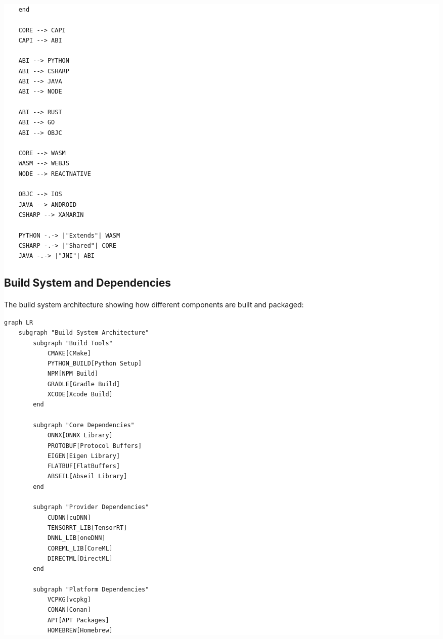 ```mermaid
    end
    
    CORE --> CAPI
    CAPI --> ABI
    
    ABI --> PYTHON
    ABI --> CSHARP
    ABI --> JAVA
    ABI --> NODE
    
    ABI --> RUST
    ABI --> GO
    ABI --> OBJC
    
    CORE --> WASM
    WASM --> WEBJS
    NODE --> REACTNATIVE
    
    OBJC --> IOS
    JAVA --> ANDROID
    CSHARP --> XAMARIN
    
    PYTHON -.-> |"Extends"| WASM
    CSHARP -.-> |"Shared"| CORE
    JAVA -.-> |"JNI"| ABI
```

## Build System and Dependencies

The build system architecture showing how different components are built and packaged:

```mermaid
graph LR
    subgraph "Build System Architecture"
        subgraph "Build Tools"
            CMAKE[CMake]
            PYTHON_BUILD[Python Setup]
            NPM[NPM Build]
            GRADLE[Gradle Build]
            XCODE[Xcode Build]
        end
        
        subgraph "Core Dependencies"
            ONNX[ONNX Library]
            PROTOBUF[Protocol Buffers]
            EIGEN[Eigen Library]
            FLATBUF[FlatBuffers]
            ABSEIL[Abseil Library]
        end
        
        subgraph "Provider Dependencies"
            CUDNN[cuDNN]
            TENSORRT_LIB[TensorRT]
            DNNL_LIB[oneDNN]
            COREML_LIB[CoreML]
            DIRECTML[DirectML]
        end
        
        subgraph "Platform Dependencies"
            VCPKG[vcpkg]
            CONAN[Conan]
            APT[APT Packages]
            HOMEBREW[Homebrew]
```
